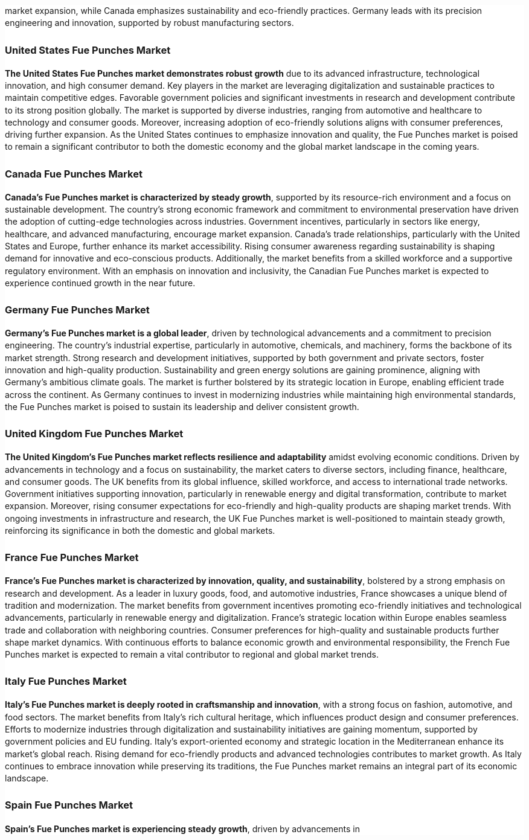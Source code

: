 market expansion, while Canada emphasizes sustainability and eco-friendly practices. Germany leads with its precision engineering and innovation, supported by robust manufacturing sectors.</span></em></p></blockquote><h3><strong>United States Fue Punches Market</strong></h3><p><strong>The United States Fue Punches market demonstrates robust growth</strong> due to its advanced infrastructure, technological innovation, and high consumer demand. Key players in the market are leveraging digitalization and sustainable practices to maintain competitive edges. Favorable government policies and significant investments in research and development contribute to its strong position globally. The market is supported by diverse industries, ranging from automotive and healthcare to technology and consumer goods. Moreover, increasing adoption of eco-friendly solutions aligns with consumer preferences, driving further expansion. As the United States continues to emphasize innovation and quality, the Fue Punches market is poised to remain a significant contributor to both the domestic economy and the global market landscape in the coming years.</p><h3><strong>Canada Fue Punches Market</strong></h3><p><strong>Canada&rsquo;s Fue Punches market is characterized by steady growth</strong>, supported by its resource-rich environment and a focus on sustainable development. The country&rsquo;s strong economic framework and commitment to environmental preservation have driven the adoption of cutting-edge technologies across industries. Government incentives, particularly in sectors like energy, healthcare, and advanced manufacturing, encourage market expansion. Canada&rsquo;s trade relationships, particularly with the United States and Europe, further enhance its market accessibility. Rising consumer awareness regarding sustainability is shaping demand for innovative and eco-conscious products. Additionally, the market benefits from a skilled workforce and a supportive regulatory environment. With an emphasis on innovation and inclusivity, the Canadian Fue Punches market is expected to experience continued growth in the near future.</p><h3><strong>Germany Fue Punches Market</strong></h3><p><strong>Germany&rsquo;s Fue Punches market is a global leader</strong>, driven by technological advancements and a commitment to precision engineering. The country&rsquo;s industrial expertise, particularly in automotive, chemicals, and machinery, forms the backbone of its market strength. Strong research and development initiatives, supported by both government and private sectors, foster innovation and high-quality production. Sustainability and green energy solutions are gaining prominence, aligning with Germany&rsquo;s ambitious climate goals. The market is further bolstered by its strategic location in Europe, enabling efficient trade across the continent. As Germany continues to invest in modernizing industries while maintaining high environmental standards, the Fue Punches market is poised to sustain its leadership and deliver consistent growth.</p><h3><strong>United Kingdom Fue Punches Market</strong></h3><p><strong>The United Kingdom&rsquo;s Fue Punches market reflects resilience and adaptability</strong> amidst evolving economic conditions. Driven by advancements in technology and a focus on sustainability, the market caters to diverse sectors, including finance, healthcare, and consumer goods. The UK benefits from its global influence, skilled workforce, and access to international trade networks. Government initiatives supporting innovation, particularly in renewable energy and digital transformation, contribute to market expansion. Moreover, rising consumer expectations for eco-friendly and high-quality products are shaping market trends. With ongoing investments in infrastructure and research, the UK Fue Punches market is well-positioned to maintain steady growth, reinforcing its significance in both the domestic and global markets.</p><h3><strong>France Fue Punches Market</strong></h3><p><strong>France&rsquo;s Fue Punches market is characterized by innovation, quality, and sustainability</strong>, bolstered by a strong emphasis on research and development. As a leader in luxury goods, food, and automotive industries, France showcases a unique blend of tradition and modernization. The market benefits from government incentives promoting eco-friendly initiatives and technological advancements, particularly in renewable energy and digitalization. France&rsquo;s strategic location within Europe enables seamless trade and collaboration with neighboring countries. Consumer preferences for high-quality and sustainable products further shape market dynamics. With continuous efforts to balance economic growth and environmental responsibility, the French Fue Punches market is expected to remain a vital contributor to regional and global market trends.</p><h3><strong>Italy Fue Punches Market</strong></h3><p><strong>Italy&rsquo;s Fue Punches market is deeply rooted in craftsmanship and innovation</strong>, with a strong focus on fashion, automotive, and food sectors. The market benefits from Italy&rsquo;s rich cultural heritage, which influences product design and consumer preferences. Efforts to modernize industries through digitalization and sustainability initiatives are gaining momentum, supported by government policies and EU funding. Italy&rsquo;s export-oriented economy and strategic location in the Mediterranean enhance its market&rsquo;s global reach. Rising demand for eco-friendly products and advanced technologies contributes to market growth. As Italy continues to embrace innovation while preserving its traditions, the Fue Punches market remains an integral part of its economic landscape.</p><h3><strong>Spain Fue Punches Market</strong></h3><p><strong>Spain&rsquo;s Fue Punches market is experiencing steady growth</strong>, driven by advancements in
